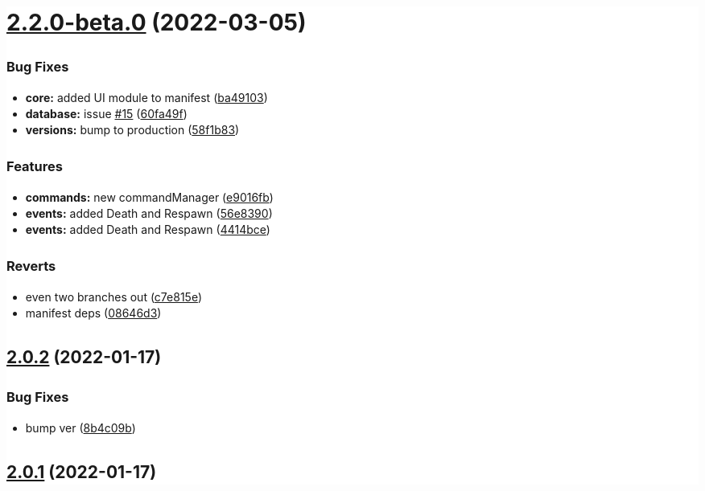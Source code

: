 



# [2.2.0-beta.0](https://github.com/MCBE-Utilities/BeAPI/compare/create-beapi@2.0.2...create-beapi@2.2.0-beta.0) (2022-03-05)


### Bug Fixes

* **core:** added UI module to manifest ([ba49103](https://github.com/MCBE-Utilities/BeAPI/commit/ba49103be0e6f00709b177584f76cc8218eb84cf))
* **database:** issue [#15](https://github.com/MCBE-Utilities/BeAPI/issues/15) ([60fa49f](https://github.com/MCBE-Utilities/BeAPI/commit/60fa49fc51d6181b5b8dc580e390b58a092dc267))
* **versions:** bump to production ([58f1b83](https://github.com/MCBE-Utilities/BeAPI/commit/58f1b83f3150cdc63c02ace31f1aa621acf38951))


### Features

* **commands:** new commandManager ([e9016fb](https://github.com/MCBE-Utilities/BeAPI/commit/e9016fb2953c640420ad95e784ab936437a3503a))
* **events:** added Death and Respawn ([56e8390](https://github.com/MCBE-Utilities/BeAPI/commit/56e8390416ac4683e54b8320c731e5695dc3a89d))
* **events:** added Death and Respawn ([4414bce](https://github.com/MCBE-Utilities/BeAPI/commit/4414bce8abf0c0217d2f346e2242e21bcb56545d))


### Reverts

* even two branches out ([c7e815e](https://github.com/MCBE-Utilities/BeAPI/commit/c7e815ec3f4da5fa82ce26d29b668ae0e98032fb))
* manifest deps ([08646d3](https://github.com/MCBE-Utilities/BeAPI/commit/08646d36779051e922fc2c01049ab4b289b40959))





## [2.0.2](https://github.com/MCBE-Utilities/BeAPI/compare/create-beapi@2.0.1...create-beapi@2.0.2) (2022-01-17)


### Bug Fixes

* bump ver ([8b4c09b](https://github.com/MCBE-Utilities/BeAPI/commit/8b4c09bc8538cc17992d39a288ea85476ecc89d8))





## [2.0.1](https://github.com/MCBE-Utilities/BeAPI/compare/create-beapi@2.0.0...create-beapi@2.0.1) (2022-01-17)

